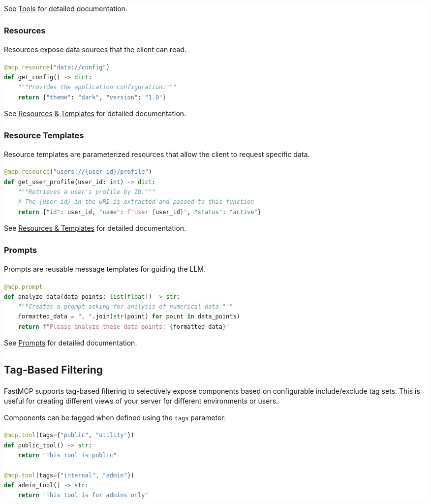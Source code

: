 See [Tools](/servers/tools) for detailed documentation.

### Resources

Resources expose data sources that the client can read.

```python
@mcp.resource("data://config")
def get_config() -> dict:
    """Provides the application configuration."""
    return {"theme": "dark", "version": "1.0"}
```

See [Resources & Templates](/servers/resources) for detailed documentation.

### Resource Templates

Resource templates are parameterized resources that allow the client to request specific data.

```python
@mcp.resource("users://{user_id}/profile")
def get_user_profile(user_id: int) -> dict:
    """Retrieves a user's profile by ID."""
    # The {user_id} in the URI is extracted and passed to this function
    return {"id": user_id, "name": f"User {user_id}", "status": "active"}
```

See [Resources & Templates](/servers/resources) for detailed documentation.

### Prompts

Prompts are reusable message templates for guiding the LLM.

```python
@mcp.prompt
def analyze_data(data_points: list[float]) -> str:
    """Creates a prompt asking for analysis of numerical data."""
    formatted_data = ", ".join(str(point) for point in data_points)
    return f"Please analyze these data points: {formatted_data}"
```

See [Prompts](/servers/prompts) for detailed documentation.

## Tag-Based Filtering

<VersionBadge version="2.8.0" />

FastMCP supports tag-based filtering to selectively expose components based on configurable include/exclude tag sets. This is useful for creating different views of your server for different environments or users.

Components can be tagged when defined using the `tags` parameter:

```python
@mcp.tool(tags={"public", "utility"})
def public_tool() -> str:
    return "This tool is public"

@mcp.tool(tags={"internal", "admin"})
def admin_tool() -> str:
    return "This tool is for admins only"
```
